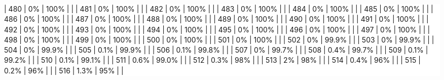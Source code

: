 | 480 | 0% | 100% |  |
| 481 | 0% | 100% |  |
| 482 | 0% | 100% |  |
| 483 | 0% | 100% |  |
| 484 | 0% | 100% |  |
| 485 | 0% | 100% |  |
| 486 | 0% | 100% |  |
| 487 | 0% | 100% |  |
| 488 | 0% | 100% |  |
| 489 | 0% | 100% |  |
| 490 | 0% | 100% |  |
| 491 | 0% | 100% |  |
| 492 | 0% | 100% |  |
| 493 | 0% | 100% |  |
| 494 | 0% | 100% |  |
| 495 | 0% | 100% |  |
| 496 | 0% | 100% |  |
| 497 | 0% | 100% |  |
| 498 | 0% | 100% |  |
| 499 | 0% | 100% |  |
| 500 | 0% | 100% |  |
| 501 | 0% | 100% |  |
| 502 | 0% | 99.9% |  |
| 503 | 0% | 99.9% |  |
| 504 | 0% | 99.9% |  |
| 505 | 0.1% | 99.9% |  |
| 506 | 0.1% | 99.8% |  |
| 507 | 0% | 99.7% |  |
| 508 | 0.4% | 99.7% |  |
| 509 | 0.1% | 99.2% |  |
| 510 | 0.1% | 99.1% |  |
| 511 | 0.6% | 99.0% |  |
| 512 | 0.3% | 98% |  |
| 513 | 2% | 98% |  |
| 514 | 0.4% | 96% |  |
| 515 | 0.2% | 96% |  |
| 516 | 1.3% | 95% |  |